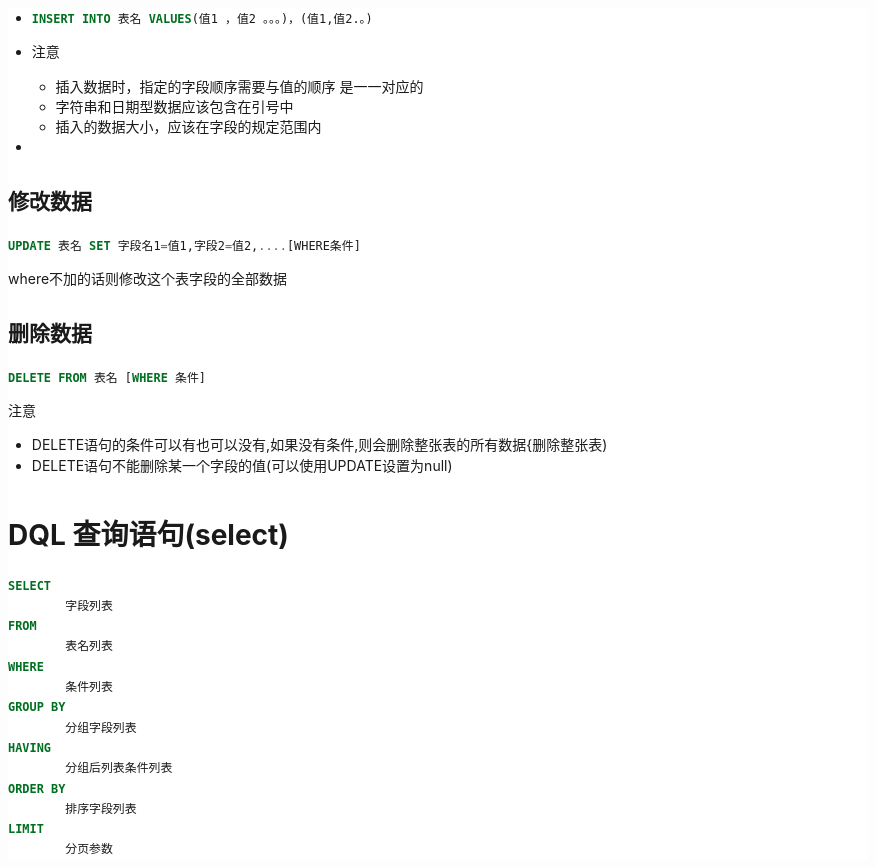 + ```sql
  INSERT INTO 表名 VALUES(值1 ，值2 。。。)，(值1,值2.。)
  ```

+ 注意

  + 插入数据时，指定的字段顺序需要与值的顺序 是一一对应的
  + 字符串和日期型数据应该包含在引号中
  + 插入的数据大小，应该在字段的规定范围内

+ 

## 修改数据

```sql
UPDATE 表名 SET 字段名1=值1,字段2=值2,....[WHERE条件]
```

where不加的话则修改这个表字段的全部数据



## 删除数据

```sql
DELETE FROM 表名 [WHERE 条件]
```

注意

+ DELETE语句的条件可以有也可以没有,如果没有条件,则会删除整张表的所有数据{删除整张表)
+ DELETE语句不能删除某一个字段的值(可以使用UPDATE设置为null)





# DQL 查询语句(select)

```sql
SELECT 
		字段列表
FROM
		表名列表
WHERE
		条件列表
GROUP BY
		分组字段列表
HAVING
		分组后列表条件列表
ORDER BY 
		排序字段列表
LIMIT 
		分页参数
```
